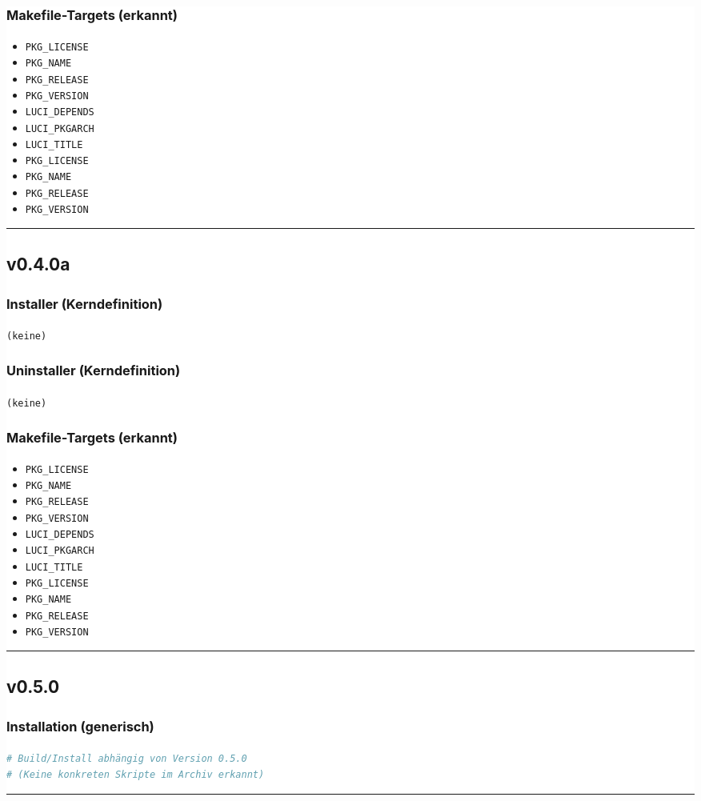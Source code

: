 ### Makefile-Targets (erkannt)
- `PKG_LICENSE`
- `PKG_NAME`
- `PKG_RELEASE`
- `PKG_VERSION`
- `LUCI_DEPENDS`
- `LUCI_PKGARCH`
- `LUCI_TITLE`
- `PKG_LICENSE`
- `PKG_NAME`
- `PKG_RELEASE`
- `PKG_VERSION`

---

## v0.4.0a

### Installer (Kerndefinition)
```
(keine)
```

### Uninstaller (Kerndefinition)
```
(keine)
```

### Makefile-Targets (erkannt)
- `PKG_LICENSE`
- `PKG_NAME`
- `PKG_RELEASE`
- `PKG_VERSION`
- `LUCI_DEPENDS`
- `LUCI_PKGARCH`
- `LUCI_TITLE`
- `PKG_LICENSE`
- `PKG_NAME`
- `PKG_RELEASE`
- `PKG_VERSION`

---

## v0.5.0

### Installation (generisch)
```sh
# Build/Install abhängig von Version 0.5.0
# (Keine konkreten Skripte im Archiv erkannt)
```

---